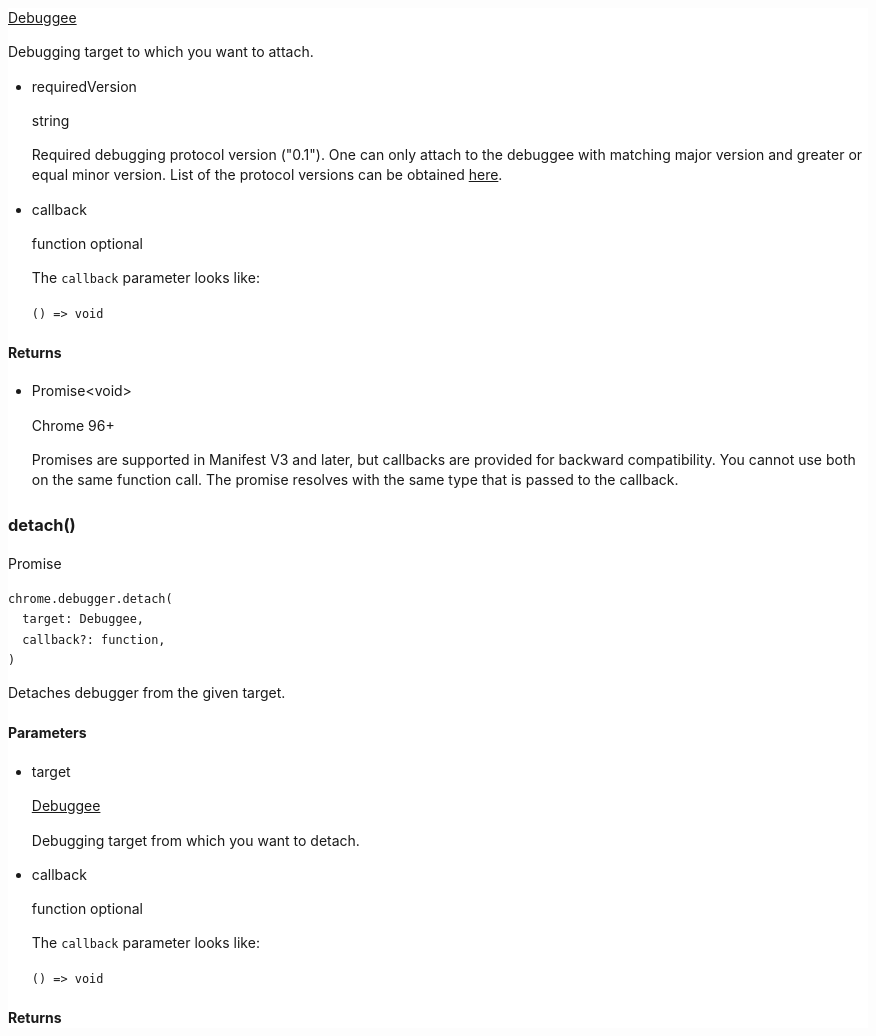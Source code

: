   [Debuggee](#type-Debuggee)
  
  Debugging target to which you want to attach.
- requiredVersion
  
  string
  
  Required debugging protocol version ("0.1"). One can only attach to the debuggee with matching major version and greater or equal minor version. List of the protocol versions can be obtained [here](https://developer.chrome.com/devtools/docs/debugger-protocol).
- callback
  
  function optional
  
  The `callback` parameter looks like:
  
  ```
  () => void
  ```

#### Returns

- Promise&lt;void&gt;
  
  Chrome 96+
  
  Promises are supported in Manifest V3 and later, but callbacks are provided for backward compatibility. You cannot use both on the same function call. The promise resolves with the same type that is passed to the callback.

### detach()

Promise

```
chrome.debugger.detach(
  target: Debuggee,
  callback?: function,
)
```

Detaches debugger from the given target.

#### Parameters

- target
  
  [Debuggee](#type-Debuggee)
  
  Debugging target from which you want to detach.
- callback
  
  function optional
  
  The `callback` parameter looks like:
  
  ```
  () => void
  ```

#### Returns
